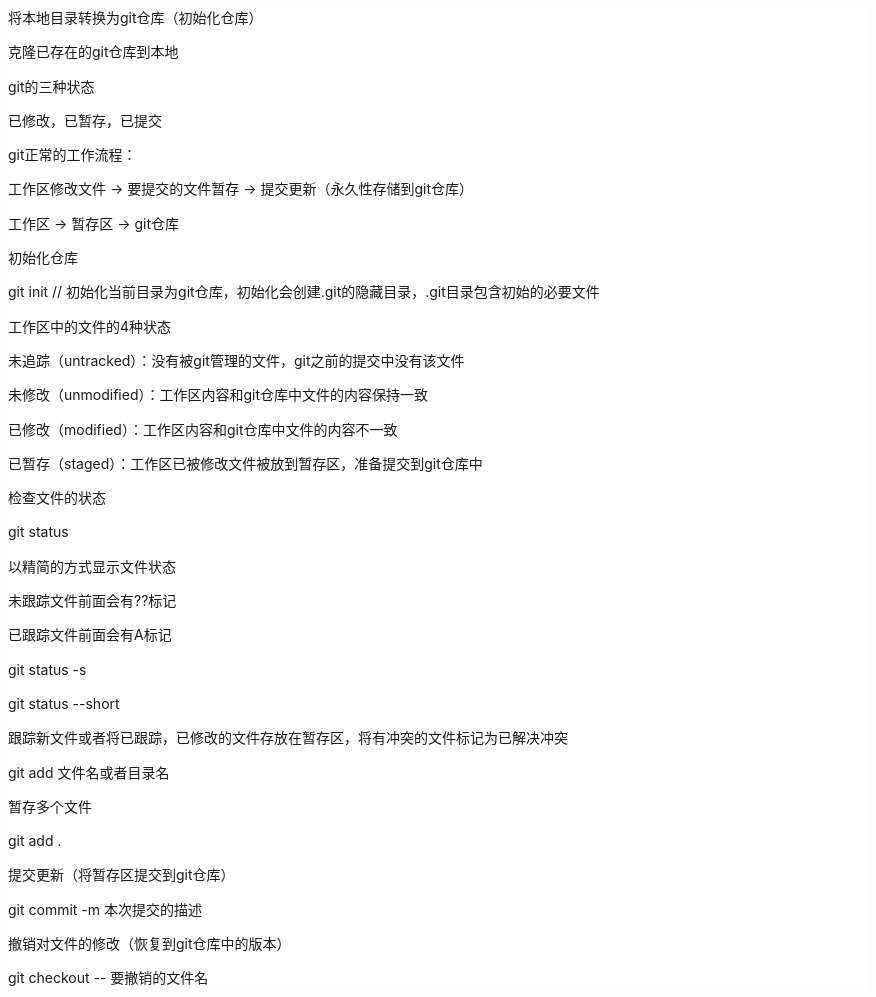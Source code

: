 将本地目录转换为git仓库（初始化仓库）

克隆已存在的git仓库到本地


git的三种状态

已修改，已暂存，已提交



git正常的工作流程：

工作区修改文件 -> 要提交的文件暂存 -> 提交更新（永久性存储到git仓库）

工作区 -> 暂存区 -> git仓库

初始化仓库

git init  // 初始化当前目录为git仓库，初始化会创建.git的隐藏目录，.git目录包含初始的必要文件





工作区中的文件的4种状态


未追踪（untracked）：没有被git管理的文件，git之前的提交中没有该文件

未修改（unmodified）：工作区内容和git仓库中文件的内容保持一致

已修改（modified）：工作区内容和git仓库中文件的内容不一致

已暂存（staged）：工作区已被修改文件被放到暂存区，准备提交到git仓库中


检查文件的状态

git status

以精简的方式显示文件状态

未跟踪文件前面会有??标记

已跟踪文件前面会有A标记

git status -s

git status --short



跟踪新文件或者将已跟踪，已修改的文件存放在暂存区，将有冲突的文件标记为已解决冲突

git add 文件名或者目录名

暂存多个文件

git add .


提交更新（将暂存区提交到git仓库）

git commit -m 本次提交的描述


撤销对文件的修改（恢复到git仓库中的版本）

git checkout -- 要撤销的文件名
